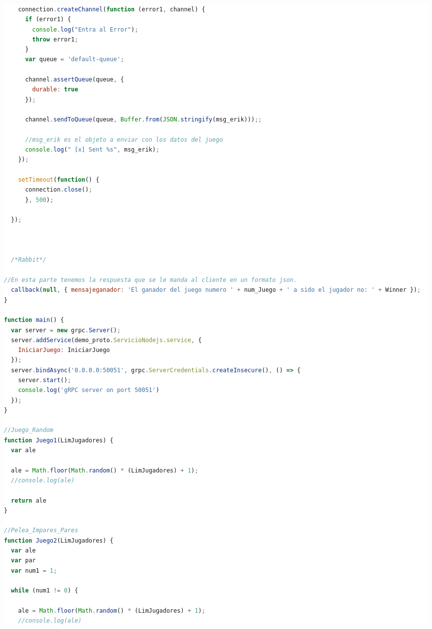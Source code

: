 ```js
    connection.createChannel(function (error1, channel) {
      if (error1) {
        console.log("Entra al Error");
        throw error1;
      }
      var queue = 'default-queue';

      channel.assertQueue(queue, {
        durable: true
      });

      channel.sendToQueue(queue, Buffer.from(JSON.stringify(msg_erik)));;

      //msg_erik es el objeto a enviar con los datos del juego
      console.log(" [x] Sent %s", msg_erik);
    });

    setTimeout(function() {
      connection.close();
      }, 500);

  });

 

  /*Rabbit*/

//En esta parte tenemos la respuesta que se le manda al cliente en un formato json.
  callback(null, { mensajeganador: 'El ganador del juego numero ' + num_Juego + ' a sido el jugador no: ' + Winner });
}

function main() {
  var server = new grpc.Server();
  server.addService(demo_proto.ServicioNodejs.service, {
    IniciarJuego: IniciarJuego
  });
  server.bindAsync('0.0.0.0:50051', grpc.ServerCredentials.createInsecure(), () => {
    server.start();
    console.log('gRPC server on port 50051')
  });
}

//Juego_Random
function Juego1(LimJugadores) {
  var ale

  ale = Math.floor(Math.random() * (LimJugadores) + 1);
  //console.log(ale)

  return ale
}

//Pelea_Impares_Pares
function Juego2(LimJugadores) {
  var ale
  var par
  var num1 = 1;

  while (num1 != 0) {

    ale = Math.floor(Math.random() * (LimJugadores) + 1);
    //console.log(ale)
```